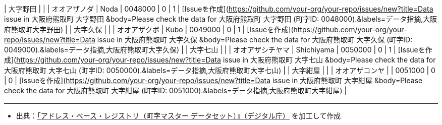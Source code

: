 | 大字野田 |  |  | オオアザノダ   | Noda | 0048000 | 0 | 1 | [Issueを作成](https://github.com/your-org/your-repo/issues/new?title=Data issue in 大阪府熊取町 大字野田  &body=Please check the data for 大阪府熊取町 大字野田   (町字ID: 0048000).&labels=データ指摘,大阪府熊取町大字野田) |
| 大字久保 |  |  | オオアザクボ   | Kubo | 0049000 | 0 | 1 | [Issueを作成](https://github.com/your-org/your-repo/issues/new?title=Data issue in 大阪府熊取町 大字久保  &body=Please check the data for 大阪府熊取町 大字久保   (町字ID: 0049000).&labels=データ指摘,大阪府熊取町大字久保) |
| 大字七山 |  |  | オオアザシチヤマ   | Shichiyama | 0050000 | 0 | 1 | [Issueを作成](https://github.com/your-org/your-repo/issues/new?title=Data issue in 大阪府熊取町 大字七山  &body=Please check the data for 大阪府熊取町 大字七山   (町字ID: 0050000).&labels=データ指摘,大阪府熊取町大字七山) |
| 大字紺屋 |  |  | オオアザコンヤ   |  | 0051000 | 0 | 0 | [Issueを作成](https://github.com/your-org/your-repo/issues/new?title=Data issue in 大阪府熊取町 大字紺屋  &body=Please check the data for 大阪府熊取町 大字紺屋   (町字ID: 0051000).&labels=データ指摘,大阪府熊取町大字紺屋) |

---

- 出典：[「アドレス・ベース・レジストリ（町字マスター データセット）』（デジタル庁）](https://www.digital.go.jp/policies/base_registry_address/) を加工して作成